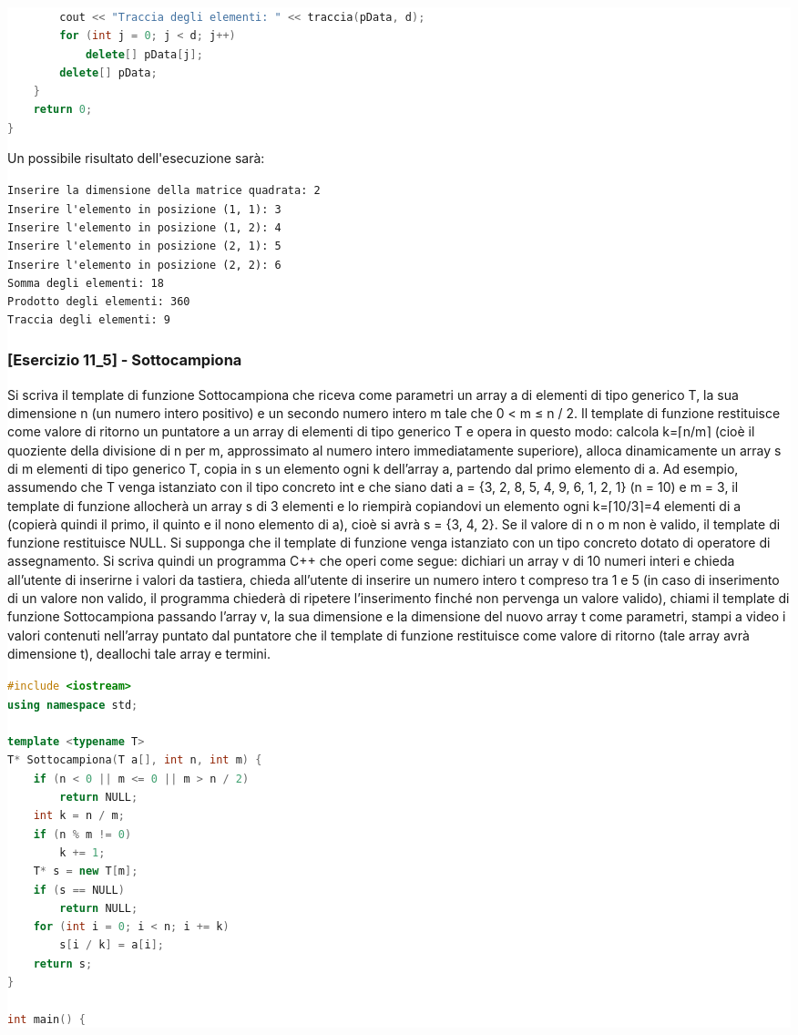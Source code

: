 ```cpp
		cout << "Traccia degli elementi: " << traccia(pData, d);
		for (int j = 0; j < d; j++)
			delete[] pData[j];
		delete[] pData;
	}
	return 0;
}
```

Un possibile risultato dell'esecuzione sarà:
```
Inserire la dimensione della matrice quadrata: 2
Inserire l'elemento in posizione (1, 1): 3
Inserire l'elemento in posizione (1, 2): 4
Inserire l'elemento in posizione (2, 1): 5
Inserire l'elemento in posizione (2, 2): 6
Somma degli elementi: 18
Prodotto degli elementi: 360
Traccia degli elementi: 9

```

### [Esercizio 11_5] - Sottocampiona

Si scriva il template di funzione Sottocampiona che riceva come parametri un array a di elementi di tipo generico T, la sua dimensione n (un numero intero positivo) e un secondo numero intero m tale che 0 < m ≤ n / 2. Il template di funzione restituisce come valore di ritorno un puntatore a un array di elementi di tipo generico T e opera in questo modo: calcola k=⌈n/m⌉ (cioè il quoziente della divisione di n per m, approssimato al numero intero immediatamente superiore), alloca dinamicamente un array s di m elementi di tipo generico T, copia in s un elemento ogni k dell’array a, partendo dal primo elemento di a. Ad esempio, assumendo che T venga istanziato con il tipo concreto int e che siano dati a = {3, 2, 8, 5, 4, 9, 6, 1, 2, 1} (n = 10) e m = 3, il template di funzione allocherà un array s di 3 elementi e lo riempirà copiandovi un elemento ogni k=⌈10/3⌉=4 elementi di a (copierà quindi il primo, il quinto e il nono elemento di a), cioè si avrà s = {3, 4, 2}. Se il valore di n o m non è valido, il template di funzione restituisce NULL. Si supponga che il template di funzione venga istanziato con un tipo concreto dotato di operatore di assegnamento.
Si scriva quindi un programma C++ che operi come segue: dichiari un array v di 10 numeri interi e chieda all’utente di inserirne i valori da tastiera, chieda all’utente di inserire un numero intero t compreso tra 1 e 5 (in caso di inserimento di un valore non valido, il programma chiederà di ripetere l’inserimento finché non pervenga un valore valido), chiami il template di funzione Sottocampiona passando l’array v, la sua dimensione e la dimensione del nuovo array t come parametri, stampi a video i valori contenuti nell’array puntato dal puntatore che il template di funzione restituisce come valore di ritorno (tale array avrà dimensione t), deallochi tale array e termini.


```cpp
#include <iostream>
using namespace std;

template <typename T>
T* Sottocampiona(T a[], int n, int m) {
	if (n < 0 || m <= 0 || m > n / 2)
		return NULL;
	int k = n / m;
	if (n % m != 0)
		k += 1;
	T* s = new T[m];
	if (s == NULL) 
		return NULL;
	for (int i = 0; i < n; i += k)
		s[i / k] = a[i];
	return s;
}

int main() {
```